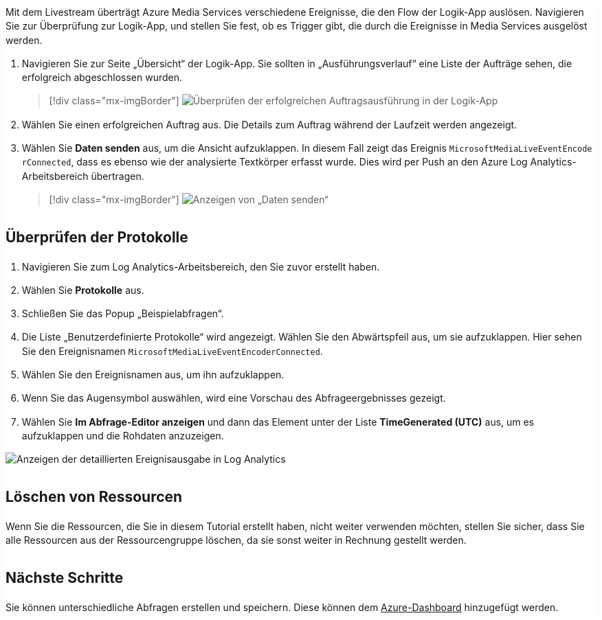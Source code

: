 Mit dem Livestream überträgt Azure Media Services verschiedene Ereignisse, die den Flow der Logik-App auslösen. Navigieren Sie zur Überprüfung zur Logik-App, und stellen Sie fest, ob es Trigger gibt, die durch die Ereignisse in Media Services ausgelöst werden.

1. Navigieren Sie zur Seite „Übersicht“ der Logik-App. Sie sollten in „Ausführungsverlauf“ eine Liste der Aufträge sehen, die erfolgreich abgeschlossen wurden.
    > [!div class="mx-imgBorder"]
    > ![Überprüfen der erfolgreichen Auftragsausführung in der Logik-App](media/tutorial-events-log-analytics/run-history.png)

1. Wählen Sie einen erfolgreichen Auftrag aus. Die Details zum Auftrag während der Laufzeit werden angezeigt.
1. Wählen Sie **Daten senden** aus, um die Ansicht aufzuklappen. In diesem Fall zeigt das Ereignis `MicrosoftMediaLiveEventEncoderConnected`, dass es ebenso wie der analysierte Textkörper erfasst wurde. Dies wird per Push an den Azure Log Analytics-Arbeitsbereich übertragen.
    > [!div class="mx-imgBorder"]
    > ![Anzeigen von „Daten senden“](media/tutorial-events-log-analytics/verify-send-data.png)

## <a name="verify-the-logs"></a>Überprüfen der Protokolle

1. Navigieren Sie zum Log Analytics-Arbeitsbereich, den Sie zuvor erstellt haben.

1. Wählen Sie **Protokolle** aus.
1. Schließen Sie das Popup „Beispielabfragen“.
1. Die Liste „Benutzerdefinierte Protokolle“ wird angezeigt. Wählen Sie den Abwärtspfeil aus, um sie aufzuklappen. Hier sehen Sie den Ereignisnamen `MicrosoftMediaLiveEventEncoderConnected`.
1. Wählen Sie den Ereignisnamen aus, um ihn aufzuklappen.
1. Wenn Sie das Augensymbol auswählen, wird eine Vorschau des Abfrageergebnisses gezeigt.
1. Wählen Sie **Im Abfrage-Editor anzeigen** und dann das Element unter der Liste **TimeGenerated (UTC)** aus, um es aufzuklappen und die Rohdaten anzuzeigen.

![Anzeigen der detaillierten Ereignisausgabe in Log Analytics](media/tutorial-events-log-analytics/raw-data.png)

## <a name="delete-resources"></a>Löschen von Ressourcen

Wenn Sie die Ressourcen, die Sie in diesem Tutorial erstellt haben, nicht weiter verwenden möchten, stellen Sie sicher, dass Sie alle Ressourcen aus der Ressourcengruppe löschen, da sie sonst weiter in Rechnung gestellt werden.

## <a name="next-steps"></a>Nächste Schritte

Sie können unterschiedliche Abfragen erstellen und speichern. Diese können dem [Azure-Dashboard](../../azure-monitor/visualize/tutorial-logs-dashboards.md) hinzugefügt werden.